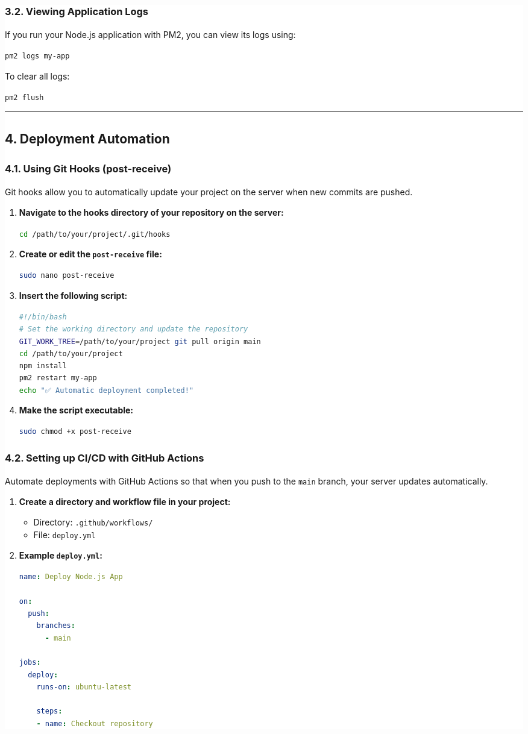 ### 3.2. Viewing Application Logs

If you run your Node.js application with PM2, you can view its logs using:

```bash
pm2 logs my-app
```

To clear all logs:

```bash
pm2 flush
```

---

## 4. Deployment Automation

### 4.1. Using Git Hooks (post-receive)

Git hooks allow you to automatically update your project on the server when new commits are pushed.

1. **Navigate to the hooks directory of your repository on the server:**
   ```bash
   cd /path/to/your/project/.git/hooks
   ```
2. **Create or edit the `post-receive` file:**
   ```bash
   sudo nano post-receive
   ```
3. **Insert the following script:**
   ```bash
   #!/bin/bash
   # Set the working directory and update the repository
   GIT_WORK_TREE=/path/to/your/project git pull origin main
   cd /path/to/your/project
   npm install
   pm2 restart my-app
   echo "✅ Automatic deployment completed!"
   ```
4. **Make the script executable:**
   ```bash
   sudo chmod +x post-receive
   ```

### 4.2. Setting up CI/CD with GitHub Actions

Automate deployments with GitHub Actions so that when you push to the `main` branch, your server updates automatically.

1. **Create a directory and workflow file in your project:**
   - Directory: `.github/workflows/`
   - File: `deploy.yml`

2. **Example `deploy.yml`:**
   ```yaml
   name: Deploy Node.js App

   on:
     push:
       branches:
         - main

   jobs:
     deploy:
       runs-on: ubuntu-latest

       steps:
       - name: Checkout repository
   ```
